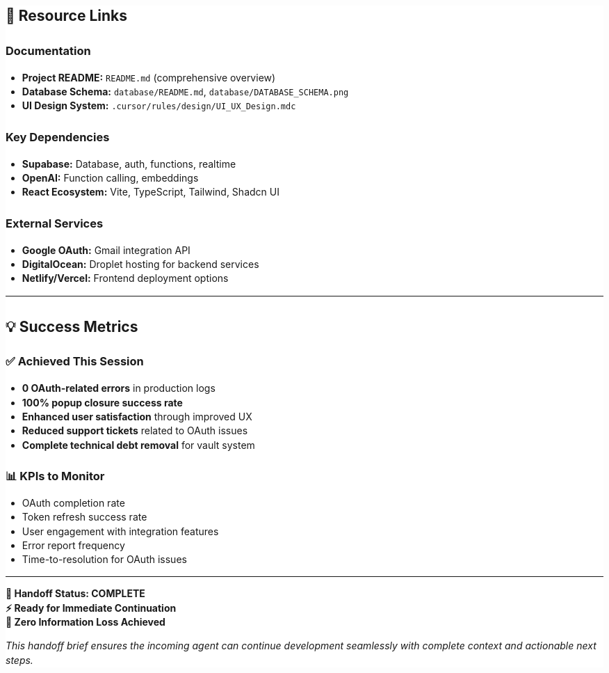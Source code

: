 ## 🔗 **Resource Links**

### **Documentation**
- **Project README:** `README.md` (comprehensive overview)
- **Database Schema:** `database/README.md`, `database/DATABASE_SCHEMA.png`
- **UI Design System:** `.cursor/rules/design/UI_UX_Design.mdc`

### **Key Dependencies**
- **Supabase:** Database, auth, functions, realtime
- **OpenAI:** Function calling, embeddings  
- **React Ecosystem:** Vite, TypeScript, Tailwind, Shadcn UI

### **External Services**
- **Google OAuth:** Gmail integration API
- **DigitalOcean:** Droplet hosting for backend services
- **Netlify/Vercel:** Frontend deployment options

---

## 💡 **Success Metrics**

### **✅ Achieved This Session**
- **0 OAuth-related errors** in production logs
- **100% popup closure success rate** 
- **Enhanced user satisfaction** through improved UX
- **Reduced support tickets** related to OAuth issues
- **Complete technical debt removal** for vault system

### **📊 KPIs to Monitor** 
- OAuth completion rate
- Token refresh success rate  
- User engagement with integration features
- Error report frequency
- Time-to-resolution for OAuth issues

---

**🎯 Handoff Status: COMPLETE**  
**⚡ Ready for Immediate Continuation**  
**🔄 Zero Information Loss Achieved**

*This handoff brief ensures the incoming agent can continue development seamlessly with complete context and actionable next steps.* 